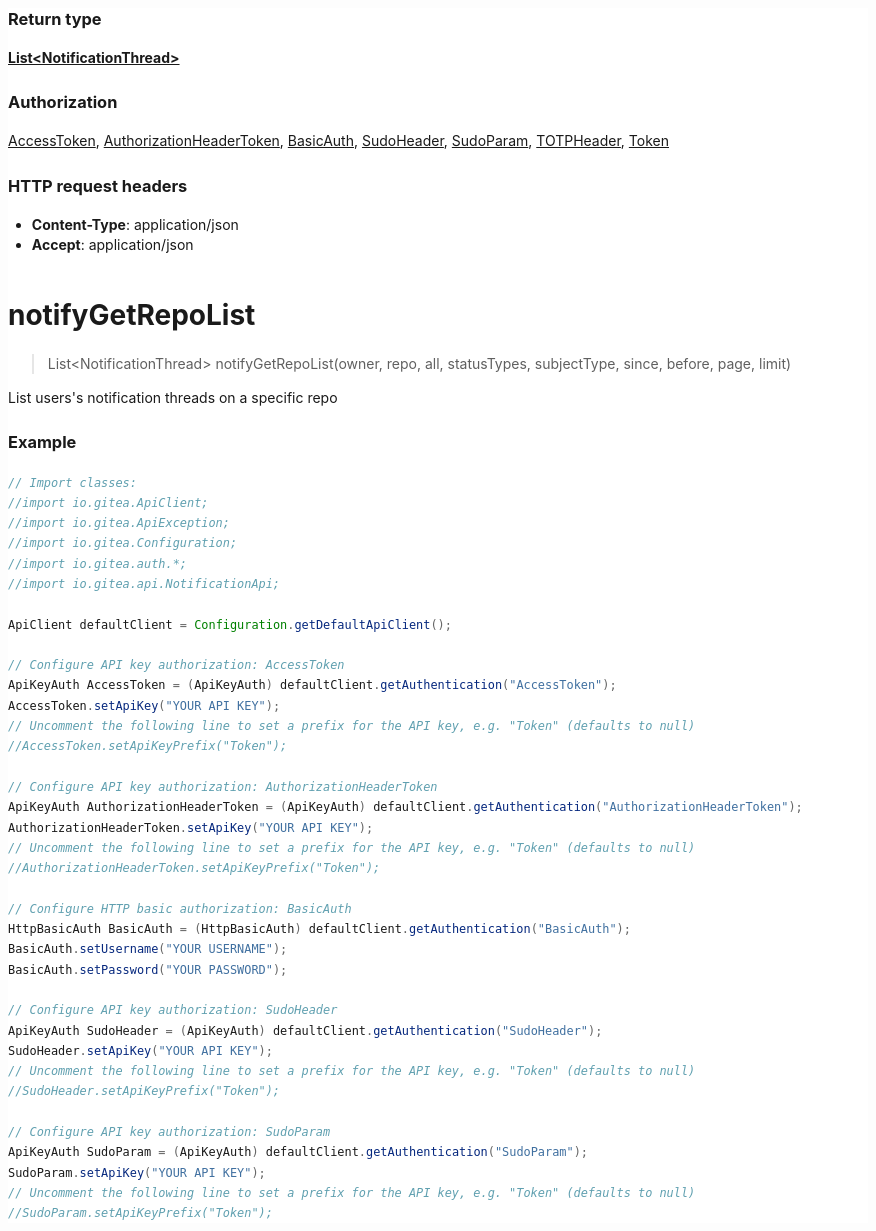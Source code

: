 ### Return type

[**List&lt;NotificationThread&gt;**](NotificationThread.md)

### Authorization

[AccessToken](../README.md#AccessToken), [AuthorizationHeaderToken](../README.md#AuthorizationHeaderToken), [BasicAuth](../README.md#BasicAuth), [SudoHeader](../README.md#SudoHeader), [SudoParam](../README.md#SudoParam), [TOTPHeader](../README.md#TOTPHeader), [Token](../README.md#Token)

### HTTP request headers

 - **Content-Type**: application/json
 - **Accept**: application/json

<a name="notifyGetRepoList"></a>
# **notifyGetRepoList**
> List&lt;NotificationThread&gt; notifyGetRepoList(owner, repo, all, statusTypes, subjectType, since, before, page, limit)

List users&#39;s notification threads on a specific repo

### Example
```java
// Import classes:
//import io.gitea.ApiClient;
//import io.gitea.ApiException;
//import io.gitea.Configuration;
//import io.gitea.auth.*;
//import io.gitea.api.NotificationApi;

ApiClient defaultClient = Configuration.getDefaultApiClient();

// Configure API key authorization: AccessToken
ApiKeyAuth AccessToken = (ApiKeyAuth) defaultClient.getAuthentication("AccessToken");
AccessToken.setApiKey("YOUR API KEY");
// Uncomment the following line to set a prefix for the API key, e.g. "Token" (defaults to null)
//AccessToken.setApiKeyPrefix("Token");

// Configure API key authorization: AuthorizationHeaderToken
ApiKeyAuth AuthorizationHeaderToken = (ApiKeyAuth) defaultClient.getAuthentication("AuthorizationHeaderToken");
AuthorizationHeaderToken.setApiKey("YOUR API KEY");
// Uncomment the following line to set a prefix for the API key, e.g. "Token" (defaults to null)
//AuthorizationHeaderToken.setApiKeyPrefix("Token");

// Configure HTTP basic authorization: BasicAuth
HttpBasicAuth BasicAuth = (HttpBasicAuth) defaultClient.getAuthentication("BasicAuth");
BasicAuth.setUsername("YOUR USERNAME");
BasicAuth.setPassword("YOUR PASSWORD");

// Configure API key authorization: SudoHeader
ApiKeyAuth SudoHeader = (ApiKeyAuth) defaultClient.getAuthentication("SudoHeader");
SudoHeader.setApiKey("YOUR API KEY");
// Uncomment the following line to set a prefix for the API key, e.g. "Token" (defaults to null)
//SudoHeader.setApiKeyPrefix("Token");

// Configure API key authorization: SudoParam
ApiKeyAuth SudoParam = (ApiKeyAuth) defaultClient.getAuthentication("SudoParam");
SudoParam.setApiKey("YOUR API KEY");
// Uncomment the following line to set a prefix for the API key, e.g. "Token" (defaults to null)
//SudoParam.setApiKeyPrefix("Token");

```